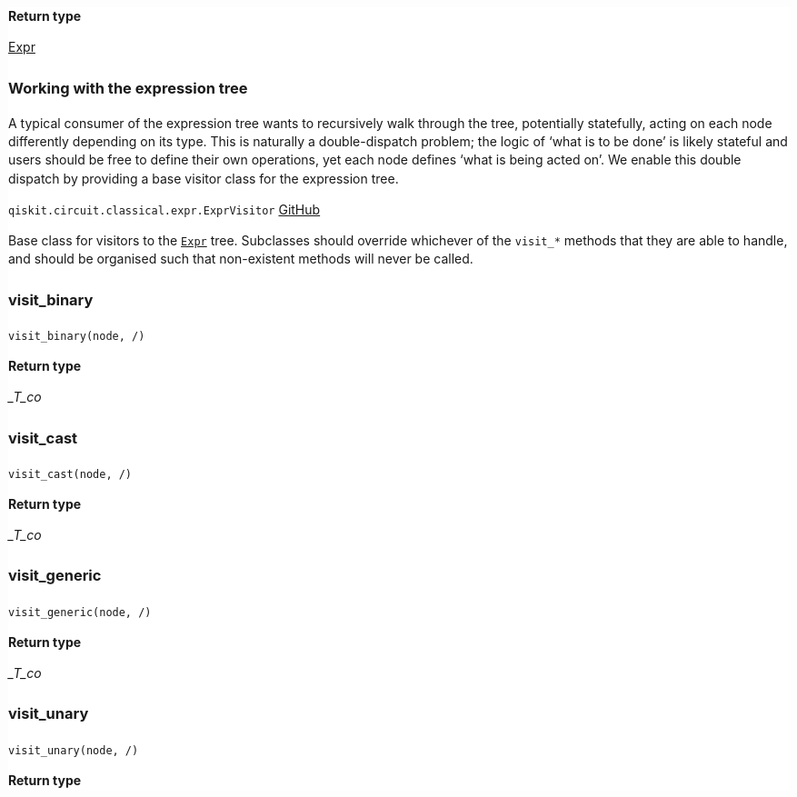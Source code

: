 **Return type**

[Expr](#qiskit.circuit.classical.expr.Expr "qiskit.circuit.classical.expr.Expr")

### Working with the expression tree

A typical consumer of the expression tree wants to recursively walk through the tree, potentially statefully, acting on each node differently depending on its type. This is naturally a double-dispatch problem; the logic of ‘what is to be done’ is likely stateful and users should be free to define their own operations, yet each node defines ‘what is being acted on’. We enable this double dispatch by providing a base visitor class for the expression tree.

<span id="qiskit.circuit.classical.expr.ExprVisitor" />

`qiskit.circuit.classical.expr.ExprVisitor` [GitHub](https://github.com/qiskit/qiskit/tree/stable/0.45/qiskit/circuit/classical/expr/visitors.py "view source code")

Base class for visitors to the [`Expr`](#qiskit.circuit.classical.expr.Expr "qiskit.circuit.classical.expr.Expr") tree. Subclasses should override whichever of the `visit_*` methods that they are able to handle, and should be organised such that non-existent methods will never be called.

### visit\_binary

<span id="qiskit.circuit.classical.expr.ExprVisitor.visit_binary" />

`visit_binary(node, /)`

**Return type**

*\_T\_co*

### visit\_cast

<span id="qiskit.circuit.classical.expr.ExprVisitor.visit_cast" />

`visit_cast(node, /)`

**Return type**

*\_T\_co*

### visit\_generic

<span id="qiskit.circuit.classical.expr.ExprVisitor.visit_generic" />

`visit_generic(node, /)`

**Return type**

*\_T\_co*

### visit\_unary

<span id="qiskit.circuit.classical.expr.ExprVisitor.visit_unary" />

`visit_unary(node, /)`

**Return type**
